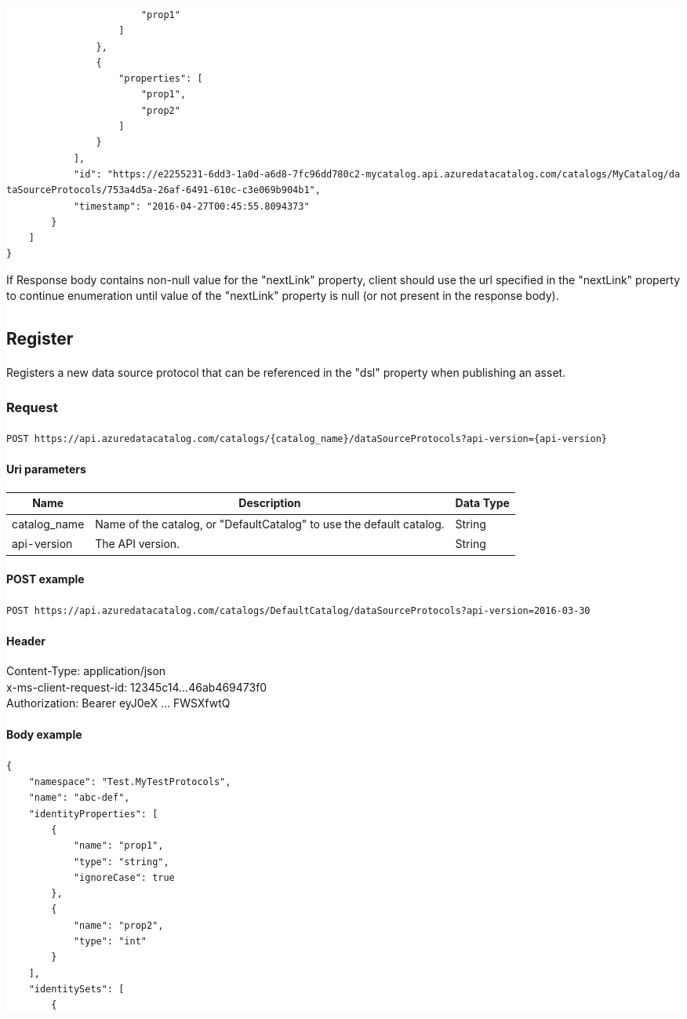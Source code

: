                             "prop1"  
                        ]  
                    },  
                    {  
                        "properties": [  
                            "prop1",  
                            "prop2"  
                        ]  
                    }  
                ],  
                "id": "https://e2255231-6dd3-1a0d-a6d8-7fc96dd780c2-mycatalog.api.azuredatacatalog.com/catalogs/MyCatalog/dataSourceProtocols/753a4d5a-26af-6491-610c-c3e069b904b1",  
                "timestamp": "2016-04-27T00:45:55.8094373"  
            }  
        ]  
    }  
  
If Response body contains non-null value for the "nextLink" property, client should use the url specified in the "nextLink" property to continue enumeration until value of the "nextLink" property is null (or not present in the response body).  


## Register
Registers a new data source protocol that can be referenced in the "dsl" property when publishing an asset.  


### Request  
	POST https://api.azuredatacatalog.com/catalogs/{catalog_name}/dataSourceProtocols?api-version={api-version}  
  
#### Uri parameters  
|Name|Description|Data Type  
|---|---|---  
|catalog_name|Name of the catalog, or "DefaultCatalog" to use the default catalog.|String  
|api-version|The API version.|String  
  
#### POST example  
	POST https://api.azuredatacatalog.com/catalogs/DefaultCatalog/dataSourceProtocols?api-version=2016-03-30  
  
#### Header  
Content-Type: application/json    
x-ms-client-request-id: 12345c14…46ab469473f0    
Authorization: Bearer eyJ0eX ... FWSXfwtQ  
  
#### Body example  
    {  
        "namespace": "Test.MyTestProtocols",  
        "name": "abc-def",  
        "identityProperties": [  
            {  
                "name": "prop1",  
                "type": "string",  
                "ignoreCase": true  
            },  
            {  
                "name": "prop2",  
                "type": "int"  
            }  
        ],  
        "identitySets": [  
            {  